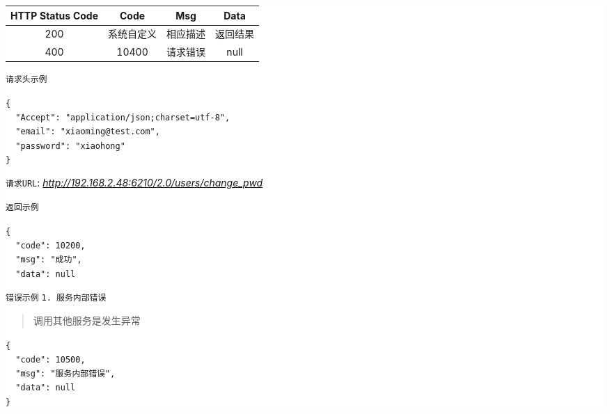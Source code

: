 |HTTP Status Code|Code|Msg|Data|
|:---:|:---:|:---:|:---:|
|200|系统自定义|相应描述|返回结果|
|400|10400|请求错误|null|

`请求头示例`

```
{
  "Accept": "application/json;charset=utf-8",
  "email": "xiaoming@test.com",
  "password": "xiaohong"
}
```

`请求URL`: *http://192.168.2.48:6210/2.0/users/change_pwd*

`返回示例`

```
{
  "code": 10200,
  "msg": "成功",
  "data": null
```

`错误示例`
`1. 服务内部错误`
> 调用其他服务是发生异常 

```
{
  "code": 10500,
  "msg": "服务内部错误",
  "data": null
}
```



